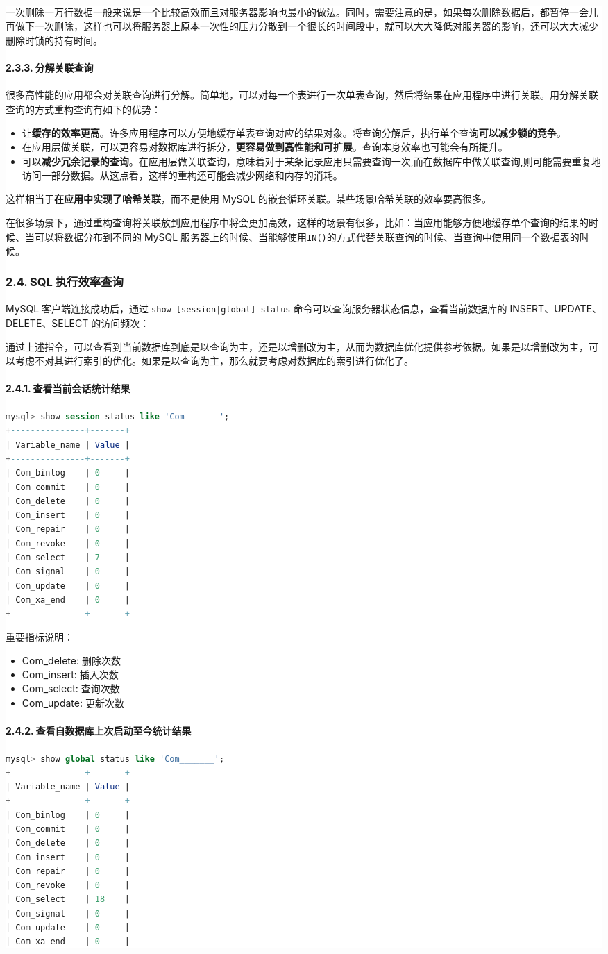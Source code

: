 一次删除一万行数据一般来说是一个比较高效而且对服务器影响也最小的做法。同时，需要注意的是，如果每次删除数据后，都暂停一会儿再做下一次删除，这样也可以将服务器上原本一次性的压力分散到一个很长的时间段中，就可以大大降低对服务器的影响，还可以大大减少删除时锁的持有时间。

#### 2.3.3. 分解关联查询

很多高性能的应用都会对关联查询进行分解。简单地，可以对每一个表进行一次单表查询，然后将结果在应用程序中进行关联。用分解关联查询的方式重构查询有如下的优势：

- 让**缓存的效率更高**。许多应用程序可以方便地缓存单表查询对应的结果对象。将查询分解后，执行单个查询**可以减少锁的竞争**。
- 在应用层做关联，可以更容易对数据库进行拆分，**更容易做到高性能和可扩展**。查询本身效率也可能会有所提升。
- 可以**减少冗余记录的查询**。在应用层做关联查询，意味着对于某条记录应用只需要查询一次,而在数据库中做关联查询,则可能需要重复地访问一部分数据。从这点看，这样的重构还可能会减少网络和内存的消耗。

这样相当于**在应用中实现了哈希关联**，而不是使用 MySQL 的嵌套循环关联。某些场景哈希关联的效率要高很多。

在很多场景下，通过重构查询将关联放到应用程序中将会更加高效，这样的场景有很多，比如：当应用能够方便地缓存单个查询的结果的时候、当可以将数据分布到不同的 MySQL 服务器上的时候、当能够使用`IN()`的方式代替关联查询的时候、当查询中使用同一个数据表的时候。

### 2.4. SQL 执行效率查询

MySQL 客户端连接成功后，通过 `show [session|global] status` 命令可以查询服务器状态信息，查看当前数据库的 INSERT、UPDATE、DELETE、SELECT 的访问频次：

通过上述指令，可以查看到当前数据库到底是以查询为主，还是以增删改为主，从而为数据库优化提供参考依据。如果是以增删改为主，可以考虑不对其进行索引的优化。如果是以查询为主，那么就要考虑对数据库的索引进行优化了。

#### 2.4.1. 查看当前会话统计结果

```sql
mysql> show session status like 'Com_______';
+---------------+-------+
| Variable_name | Value |
+---------------+-------+
| Com_binlog    | 0     |
| Com_commit    | 0     |
| Com_delete    | 0     |
| Com_insert    | 0     |
| Com_repair    | 0     |
| Com_revoke    | 0     |
| Com_select    | 7     |
| Com_signal    | 0     |
| Com_update    | 0     |
| Com_xa_end    | 0     |
+---------------+-------+
```

重要指标说明：

- Com_delete: 删除次数
- Com_insert: 插入次数
- Com_select: 查询次数
- Com_update: 更新次数

#### 2.4.2. 查看自数据库上次启动至今统计结果

```sql
mysql> show global status like 'Com_______';
+---------------+-------+
| Variable_name | Value |
+---------------+-------+
| Com_binlog    | 0     |
| Com_commit    | 0     |
| Com_delete    | 0     |
| Com_insert    | 0     |
| Com_repair    | 0     |
| Com_revoke    | 0     |
| Com_select    | 18    |
| Com_signal    | 0     |
| Com_update    | 0     |
| Com_xa_end    | 0     |
```